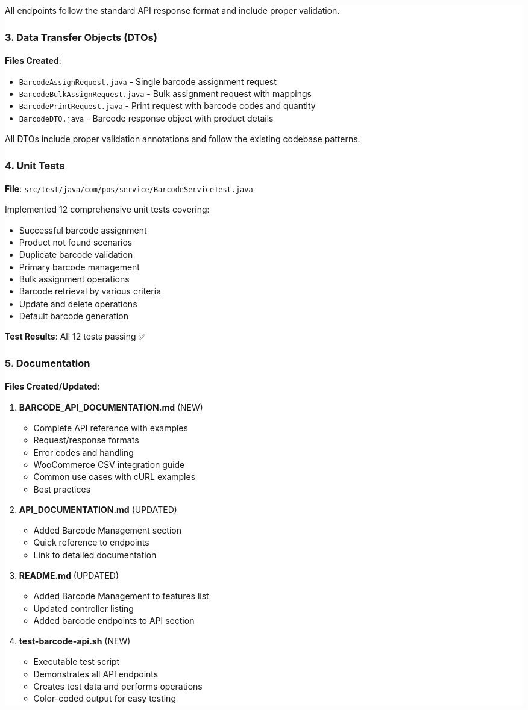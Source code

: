 All endpoints follow the standard API response format and include proper validation.

### 3. Data Transfer Objects (DTOs)

**Files Created**:
- `BarcodeAssignRequest.java` - Single barcode assignment request
- `BarcodeBulkAssignRequest.java` - Bulk assignment request with mappings
- `BarcodePrintRequest.java` - Print request with barcode codes and quantity
- `BarcodeDTO.java` - Barcode response object with product details

All DTOs include proper validation annotations and follow the existing codebase patterns.

### 4. Unit Tests

**File**: `src/test/java/com/pos/service/BarcodeServiceTest.java`

Implemented 12 comprehensive unit tests covering:
- Successful barcode assignment
- Product not found scenarios
- Duplicate barcode validation
- Primary barcode management
- Bulk assignment operations
- Barcode retrieval by various criteria
- Update and delete operations
- Default barcode generation

**Test Results**: All 12 tests passing ✅

### 5. Documentation

**Files Created/Updated**:

1. **BARCODE_API_DOCUMENTATION.md** (NEW)
   - Complete API reference with examples
   - Request/response formats
   - Error codes and handling
   - WooCommerce CSV integration guide
   - Common use cases with cURL examples
   - Best practices

2. **API_DOCUMENTATION.md** (UPDATED)
   - Added Barcode Management section
   - Quick reference to endpoints
   - Link to detailed documentation

3. **README.md** (UPDATED)
   - Added Barcode Management to features list
   - Updated controller listing
   - Added barcode endpoints to API section

4. **test-barcode-api.sh** (NEW)
   - Executable test script
   - Demonstrates all API endpoints
   - Creates test data and performs operations
   - Color-coded output for easy testing
